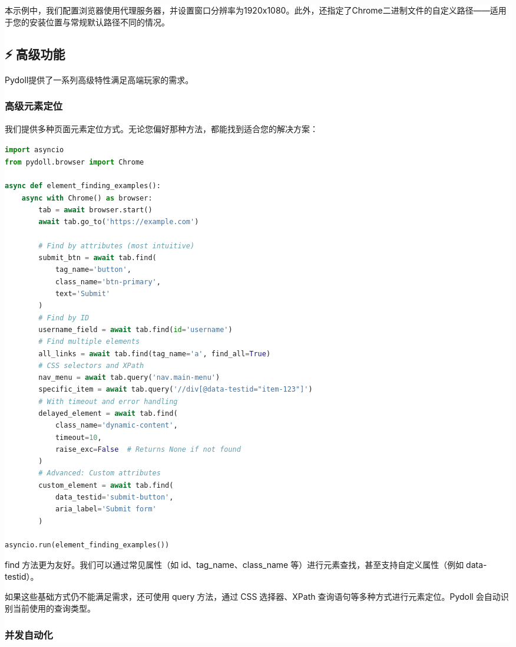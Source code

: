 本示例中，我们配置浏览器使用代理服务器，并设置窗口分辨率为1920x1080。此外，还指定了Chrome二进制文件的自定义路径——适用于您的安装位置与常规默认路径不同的情况。

## ⚡ 高级功能

Pydoll提供了一系列高级特性满足高端玩家的需求。


### 高级元素定位

我们提供多种页面元素定位方式。无论您偏好那种方法，都能找到适合您的解决方案：

```python
import asyncio
from pydoll.browser import Chrome

async def element_finding_examples():
    async with Chrome() as browser:
        tab = await browser.start()
        await tab.go_to('https://example.com')

        # Find by attributes (most intuitive)
        submit_btn = await tab.find(
            tag_name='button',
            class_name='btn-primary',
            text='Submit'
        )
        # Find by ID
        username_field = await tab.find(id='username')
        # Find multiple elements
        all_links = await tab.find(tag_name='a', find_all=True)
        # CSS selectors and XPath
        nav_menu = await tab.query('nav.main-menu')
        specific_item = await tab.query('//div[@data-testid="item-123"]')
        # With timeout and error handling
        delayed_element = await tab.find(
            class_name='dynamic-content',
            timeout=10,
            raise_exc=False  # Returns None if not found
        )
        # Advanced: Custom attributes
        custom_element = await tab.find(
            data_testid='submit-button',
            aria_label='Submit form'
        )

asyncio.run(element_finding_examples())
```

find 方法更为友好。我们可以通过常见属性（如 id、tag_name、class_name 等）进行元素查找，甚至支持自定义属性（例如 data-testid）。

如果这些基础方式仍不能满足需求，还可使用 query 方法，通过 CSS 选择器、XPath 查询语句等多种方式进行元素定位。Pydoll 会自动识别当前使用的查询类型。

### 并发自动化
